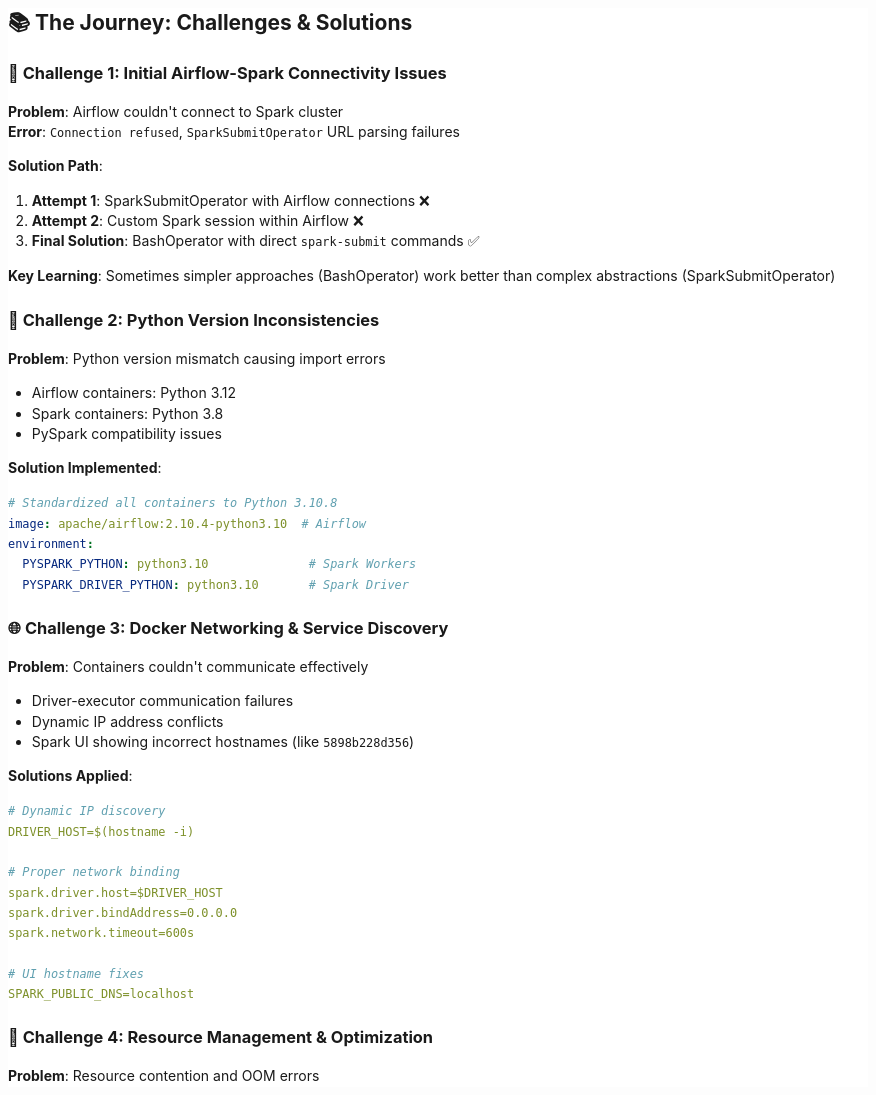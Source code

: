 ## 📚 The Journey: Challenges & Solutions

### 🚧 **Challenge 1: Initial Airflow-Spark Connectivity Issues**
**Problem**: Airflow couldn't connect to Spark cluster  
**Error**: `Connection refused`, `SparkSubmitOperator` URL parsing failures

**Solution Path**:
1. **Attempt 1**: SparkSubmitOperator with Airflow connections ❌
2. **Attempt 2**: Custom Spark session within Airflow ❌  
3. **Final Solution**: BashOperator with direct `spark-submit` commands ✅

**Key Learning**: Sometimes simpler approaches (BashOperator) work better than complex abstractions (SparkSubmitOperator)

### 🐍 **Challenge 2: Python Version Inconsistencies**
**Problem**: Python version mismatch causing import errors
- Airflow containers: Python 3.12
- Spark containers: Python 3.8  
- PySpark compatibility issues

**Solution Implemented**:
```yaml
# Standardized all containers to Python 3.10.8
image: apache/airflow:2.10.4-python3.10  # Airflow
environment:
  PYSPARK_PYTHON: python3.10              # Spark Workers
  PYSPARK_DRIVER_PYTHON: python3.10       # Spark Driver
```

### 🌐 **Challenge 3: Docker Networking & Service Discovery**
**Problem**: Containers couldn't communicate effectively
- Driver-executor communication failures
- Dynamic IP address conflicts
- Spark UI showing incorrect hostnames (like `5898b228d356`)

**Solutions Applied**:
```yaml
# Dynamic IP discovery
DRIVER_HOST=$(hostname -i)

# Proper network binding
spark.driver.host=$DRIVER_HOST
spark.driver.bindAddress=0.0.0.0
spark.network.timeout=600s

# UI hostname fixes
SPARK_PUBLIC_DNS=localhost
```

### 💾 **Challenge 4: Resource Management & Optimization**
**Problem**: Resource contention and OOM errors
